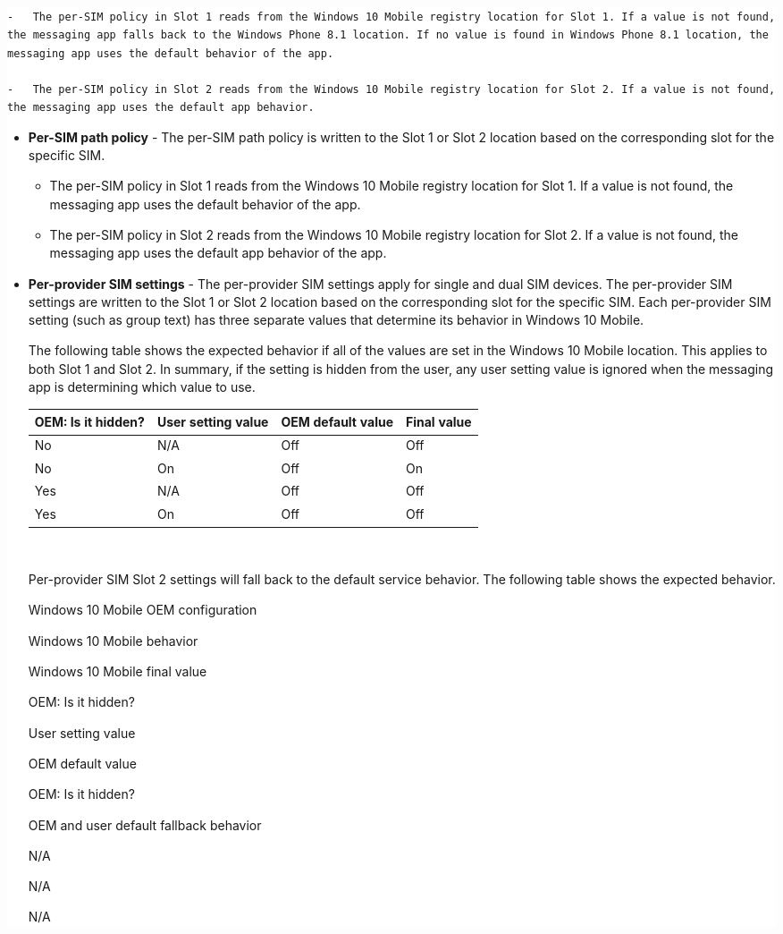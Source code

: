     -   The per-SIM policy in Slot 1 reads from the Windows 10 Mobile registry location for Slot 1. If a value is not found, the messaging app falls back to the Windows Phone 8.1 location. If no value is found in Windows Phone 8.1 location, the messaging app uses the default behavior of the app.

    -   The per-SIM policy in Slot 2 reads from the Windows 10 Mobile registry location for Slot 2. If a value is not found, the messaging app uses the default app behavior.

-   **Per-SIM path policy** - The per-SIM path policy is written to the Slot 1 or Slot 2 location based on the corresponding slot for the specific SIM.

    -   The per-SIM policy in Slot 1 reads from the Windows 10 Mobile registry location for Slot 1. If a value is not found, the messaging app uses the default behavior of the app.

    -   The per-SIM policy in Slot 2 reads from the Windows 10 Mobile registry location for Slot 2. If a value is not found, the messaging app uses the default app behavior of the app.

-   **Per-provider SIM settings** - The per-provider SIM settings apply for single and dual SIM devices. The per-provider SIM settings are written to the Slot 1 or Slot 2 location based on the corresponding slot for the specific SIM. Each per-provider SIM setting (such as group text) has three separate values that determine its behavior in Windows 10 Mobile.

    The following table shows the expected behavior if all of the values are set in the Windows 10 Mobile location. This applies to both Slot 1 and Slot 2. In summary, if the setting is hidden from the user, any user setting value is ignored when the messaging app is determining which value to use.

    | OEM: Is it hidden? | User setting value | OEM default value | Final value |
    |--------------------|--------------------|-------------------|-------------|
    | No                 | N/A                | Off               | Off         |
    | No                 | On                 | Off               | On          |
    | Yes                | N/A                | Off               | Off         |
    | Yes                | On                 | Off               | Off         |

     

    Per-provider SIM Slot 2 settings will fall back to the default service behavior. The following table shows the expected behavior.

    Windows 10 Mobile OEM configuration

    Windows 10 Mobile behavior

    Windows 10 Mobile final value

    OEM: Is it hidden?

    User setting value

    OEM default value

    OEM: Is it hidden?

    OEM and user default fallback behavior

    N/A

    N/A

    N/A
